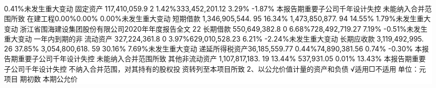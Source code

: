 0.41%未发生重大变动
固定资产
117,410,059.9
2
1.42%333,452,201.12
3.29%
-1.87%
本报告期重要子公司千年设计失控
未能纳入合并范围所致
在建工程0.00%0.00%
0.00%未发生重大变动
短期借款
1,346,905,544.
95
16.34%
1,473,850,877.
94
14.55%
1.79%未发生重大变动
浙江省围海建设集团股份有限公司2020年年度报告全文
22
长期借款
550,649,382.8
0
6.68%728,492,719.27
7.19%
-0.51%未发生重大变动
一年内到期的非
流动资产
327,224,361.8
0
3.97%629,010,528.23
6.21%
-2.24%未发生重大变动
长期应收款
3,119,492,995.
26
37.85%
3,054,800,618.
59
30.16%
7.69%未发生重大变动
递延所得税资产36,185,559.77
0.44%74,890,381.56
0.74%
-0.30%
本报告期重要子公司千年设计失控
未能纳入合并范围所致
其他非流动资产
1,107,817,183.
19
13.44%
537,931.05
0.01%
13.43%
本报告期重要子公司千年设计失控
不纳入合并范围，对其持有的股权投
资转列至本项目所致
2、以公允价值计量的资产和负债
√适用□不适用
单位：元
项目
期初数
本期公允价